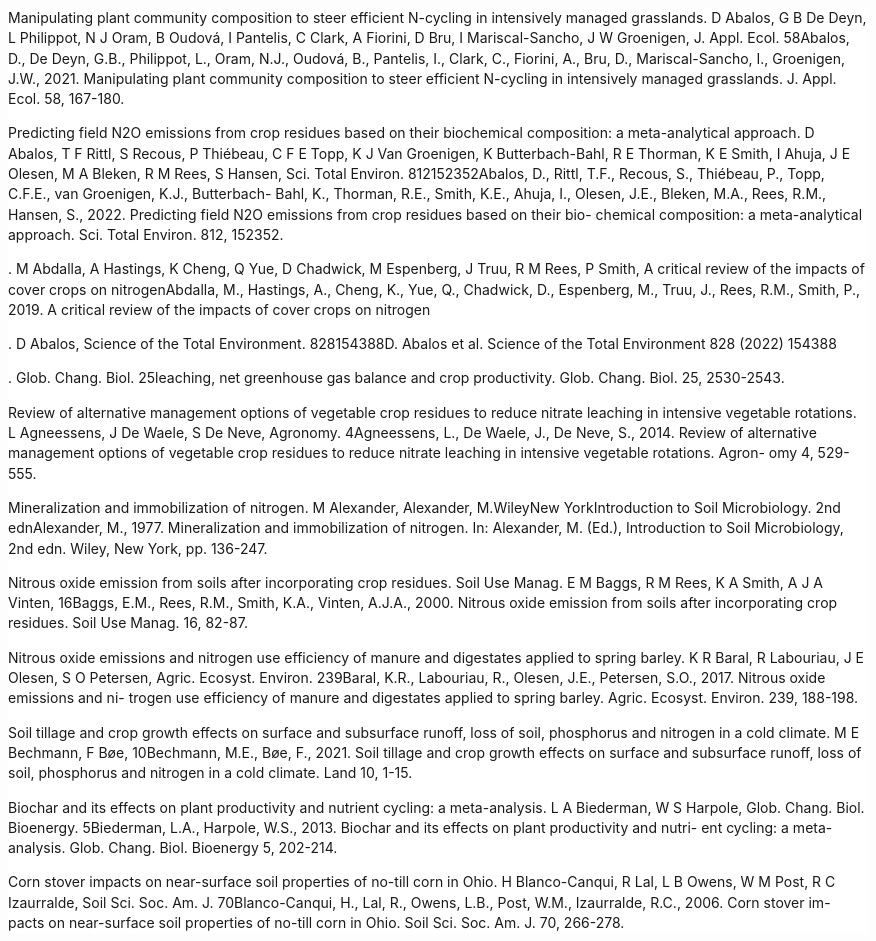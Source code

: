 Manipulating plant community composition to steer efficient N-cycling in intensively managed grasslands. D Abalos, G B De Deyn, L Philippot, N J Oram, B Oudová, I Pantelis, C Clark, A Fiorini, D Bru, I Mariscal-Sancho, J W Groenigen, J. Appl. Ecol. 58Abalos, D., De Deyn, G.B., Philippot, L., Oram, N.J., Oudová, B., Pantelis, I., Clark, C., Fiorini, A., Bru, D., Mariscal-Sancho, I., Groenigen, J.W., 2021. Manipulating plant community composition to steer efficient N-cycling in intensively managed grasslands. J. Appl. Ecol. 58, 167-180.

Predicting field N2O emissions from crop residues based on their biochemical composition: a meta-analytical approach. D Abalos, T F Rittl, S Recous, P Thiébeau, C F E Topp, K J Van Groenigen, K Butterbach-Bahl, R E Thorman, K E Smith, I Ahuja, J E Olesen, M A Bleken, R M Rees, S Hansen, Sci. Total Environ. 812152352Abalos, D., Rittl, T.F., Recous, S., Thiébeau, P., Topp, C.F.E., van Groenigen, K.J., Butterbach- Bahl, K., Thorman, R.E., Smith, K.E., Ahuja, I., Olesen, J.E., Bleken, M.A., Rees, R.M., Hansen, S., 2022. Predicting field N2O emissions from crop residues based on their bio- chemical composition: a meta-analytical approach. Sci. Total Environ. 812, 152352.

. M Abdalla, A Hastings, K Cheng, Q Yue, D Chadwick, M Espenberg, J Truu, R M Rees, P Smith, A critical review of the impacts of cover crops on nitrogenAbdalla, M., Hastings, A., Cheng, K., Yue, Q., Chadwick, D., Espenberg, M., Truu, J., Rees, R.M., Smith, P., 2019. A critical review of the impacts of cover crops on nitrogen

. D Abalos, Science of the Total Environment. 828154388D. Abalos et al. Science of the Total Environment 828 (2022) 154388

. Glob. Chang. Biol. 25leaching, net greenhouse gas balance and crop productivity. Glob. Chang. Biol. 25, 2530-2543.

Review of alternative management options of vegetable crop residues to reduce nitrate leaching in intensive vegetable rotations. L Agneessens, J De Waele, S De Neve, Agronomy. 4Agneessens, L., De Waele, J., De Neve, S., 2014. Review of alternative management options of vegetable crop residues to reduce nitrate leaching in intensive vegetable rotations. Agron- omy 4, 529-555.

Mineralization and immobilization of nitrogen. M Alexander, Alexander, M.WileyNew YorkIntroduction to Soil Microbiology. 2nd ednAlexander, M., 1977. Mineralization and immobilization of nitrogen. In: Alexander, M. (Ed.), Introduction to Soil Microbiology, 2nd edn. Wiley, New York, pp. 136-247.

Nitrous oxide emission from soils after incorporating crop residues. Soil Use Manag. E M Baggs, R M Rees, K A Smith, A J A Vinten, 16Baggs, E.M., Rees, R.M., Smith, K.A., Vinten, A.J.A., 2000. Nitrous oxide emission from soils after incorporating crop residues. Soil Use Manag. 16, 82-87.

Nitrous oxide emissions and nitrogen use efficiency of manure and digestates applied to spring barley. K R Baral, R Labouriau, J E Olesen, S O Petersen, Agric. Ecosyst. Environ. 239Baral, K.R., Labouriau, R., Olesen, J.E., Petersen, S.O., 2017. Nitrous oxide emissions and ni- trogen use efficiency of manure and digestates applied to spring barley. Agric. Ecosyst. Environ. 239, 188-198.

Soil tillage and crop growth effects on surface and subsurface runoff, loss of soil, phosphorus and nitrogen in a cold climate. M E Bechmann, F Bøe, 10Bechmann, M.E., Bøe, F., 2021. Soil tillage and crop growth effects on surface and subsurface runoff, loss of soil, phosphorus and nitrogen in a cold climate. Land 10, 1-15.

Biochar and its effects on plant productivity and nutrient cycling: a meta-analysis. L A Biederman, W S Harpole, Glob. Chang. Biol. Bioenergy. 5Biederman, L.A., Harpole, W.S., 2013. Biochar and its effects on plant productivity and nutri- ent cycling: a meta-analysis. Glob. Chang. Biol. Bioenergy 5, 202-214.

Corn stover impacts on near-surface soil properties of no-till corn in Ohio. H Blanco-Canqui, R Lal, L B Owens, W M Post, R C Izaurralde, Soil Sci. Soc. Am. J. 70Blanco-Canqui, H., Lal, R., Owens, L.B., Post, W.M., Izaurralde, R.C., 2006. Corn stover im- pacts on near-surface soil properties of no-till corn in Ohio. Soil Sci. Soc. Am. J. 70, 266-278.
